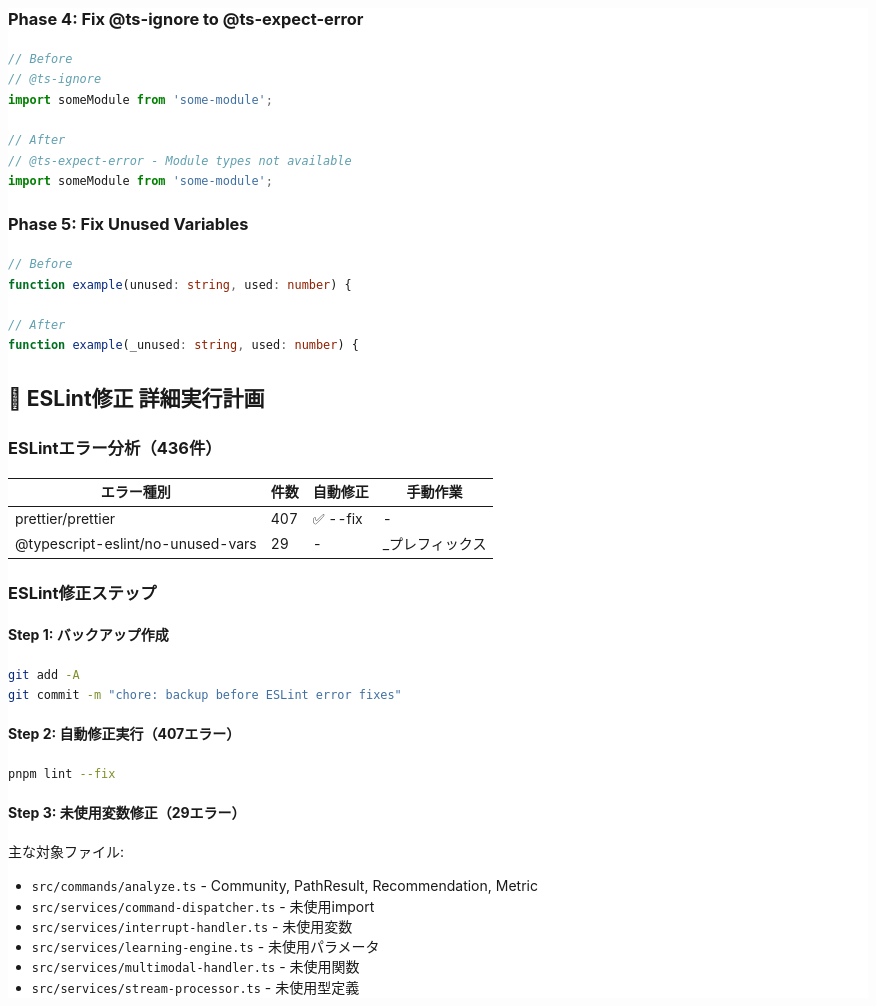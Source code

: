 ### Phase 4: Fix @ts-ignore to @ts-expect-error
```typescript
// Before
// @ts-ignore
import someModule from 'some-module';

// After
// @ts-expect-error - Module types not available
import someModule from 'some-module';
```

### Phase 5: Fix Unused Variables
```typescript
// Before
function example(unused: string, used: number) {

// After  
function example(_unused: string, used: number) {
```

## 🚀 ESLint修正 詳細実行計画

### ESLintエラー分析（436件）
| エラー種別 | 件数 | 自動修正 | 手動作業 |
|-----------|-----|---------|----------|
| prettier/prettier | 407 | ✅ --fix | - |
| @typescript-eslint/no-unused-vars | 29 | - | _プレフィックス |

### ESLint修正ステップ

#### Step 1: バックアップ作成
```bash
git add -A
git commit -m "chore: backup before ESLint error fixes"
```

#### Step 2: 自動修正実行（407エラー）
```bash
pnpm lint --fix
```

#### Step 3: 未使用変数修正（29エラー）
主な対象ファイル:
- `src/commands/analyze.ts` - Community, PathResult, Recommendation, Metric
- `src/services/command-dispatcher.ts` - 未使用import
- `src/services/interrupt-handler.ts` - 未使用変数
- `src/services/learning-engine.ts` - 未使用パラメータ
- `src/services/multimodal-handler.ts` - 未使用関数
- `src/services/stream-processor.ts` - 未使用型定義

